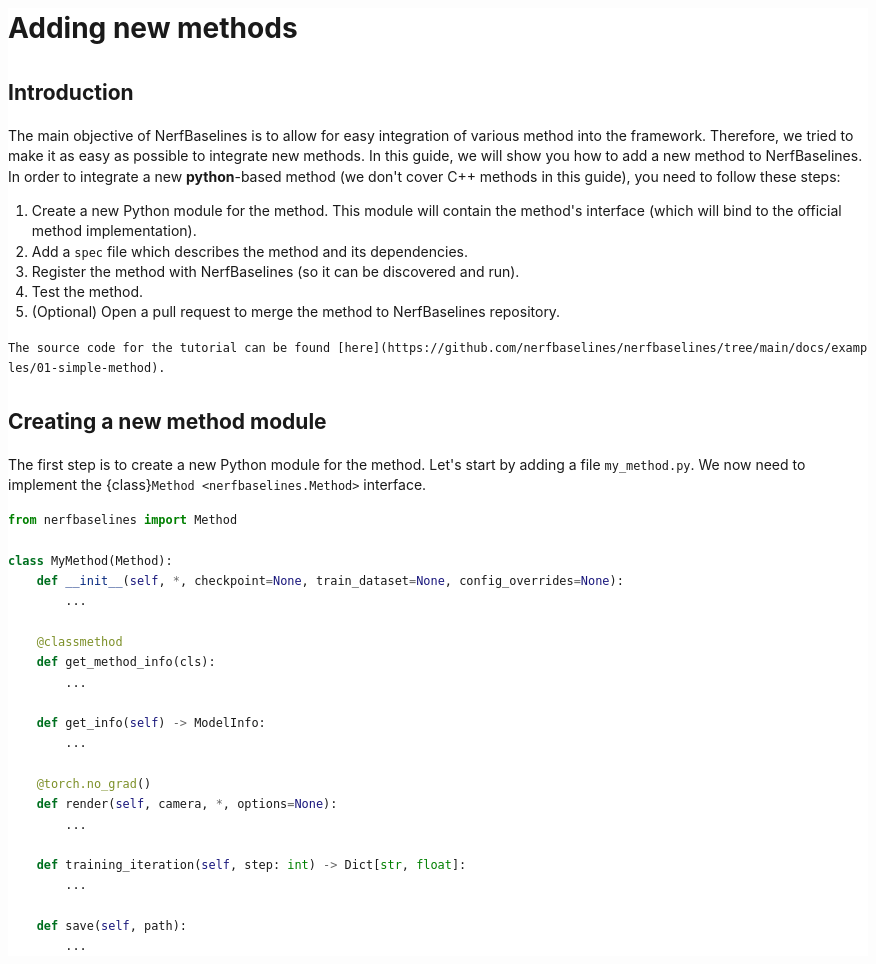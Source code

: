 # Adding new methods

## Introduction
The main objective of NerfBaselines is to allow for easy integration of various method into the framework.
Therefore, we tried to make it as easy as possible to integrate new methods.
In this guide, we will show you how to add a new method to NerfBaselines.
In order to integrate a new **python**-based method (we don't cover C++ methods in this guide), 
you need to follow these steps:
1) Create a new Python module for the method. This module will contain the method's interface (which will bind to the official method implementation).
2) Add a `spec` file which describes the method and its dependencies.
3) Register the method with NerfBaselines (so it can be discovered and run).
4) Test the method.
5) (Optional) Open a pull request to merge the method to NerfBaselines repository.

```{tip} 
The source code for the tutorial can be found [here](https://github.com/nerfbaselines/nerfbaselines/tree/main/docs/examples/01-simple-method).
```

## Creating a new method module
The first step is to create a new Python module for the method.
Let's start by adding a file `my_method.py`. We now need to implement the {class}`Method <nerfbaselines.Method>` interface.
```python
from nerfbaselines import Method

class MyMethod(Method):
    def __init__(self, *, checkpoint=None, train_dataset=None, config_overrides=None):
        ...

    @classmethod
    def get_method_info(cls):
        ...

    def get_info(self) -> ModelInfo:
        ...

    @torch.no_grad()
    def render(self, camera, *, options=None):
        ...

    def training_iteration(self, step: int) -> Dict[str, float]:
        ...

    def save(self, path):
        ...
```
